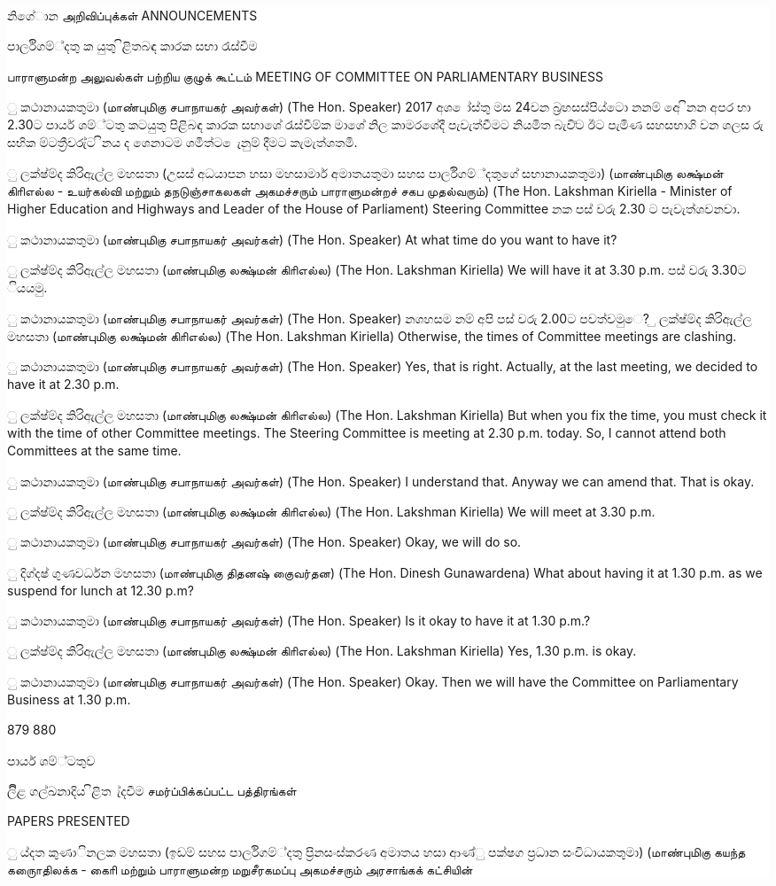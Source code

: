නිගේාන அறிவிப்புக்கள் ANNOUNCEMENTS

පාර්ලිගම්්දතු ක යුතු ිළිතබඳ කාරක සභා රැස්වීම

பாராளுமன்ற அலுவல்கள் பற்றிய குழுக் கூட்டம் MEETING OF COMMITTEE ON PARLIAMENTARY BUSINESS

ු කථානායකතුමා (மாண்புமிகு சபாநாயகர் அவர்கள்) (The Hon. Speaker) 2017 අශ ෝස්තු මස 24වන බ්‍රහසස්පිය්ටො නනම් අෙ ිනන අපර භා 2.30ට පාර්ය ශම්්ටතු කටයුතු පිළිබඳ කාරක සභාශේ රැස්වීම්ක මාශේ නිල කාමරශේදී පැවැත්වීමට නියමිත බැවි්ට ඊට පැමිණ සහසභාගි වන ශලස රු සභික ම්ටත්‍රීවරු්ට ිනය ද ශෙනාටම ශමිත්ට ෙැනුම් දීමට කැමැත්ශතමි.

ු ලක්ෂ්ම්ද කිරිඇල්ල මහසතා (උසස් අධයාපන හසා මහසාමාර් අමාතයතුමා සහස පාර්ලිගම්්දතුගේ සභානායකතුමා) (மாண்புமிகு லக்ஷ்மன் கிாிஎல்ல - உயர்கல்வி மற்றும் தநடுஞ்சாகலகள் அகமச்சரும் பாராளுமன்றச் சகப முதல்வரும்) (The Hon. Lakshman Kiriella - Minister of Higher Education and Highways and Leader of the House of Parliament) Steering Committee නක පස් වරු 2.30 ට පැවැත්ශවනවා.

ු කථානායකතුමා (மாண்புமிகு சபாநாயகர் அவர்கள்) (The Hon. Speaker) At what time do you want to have it?

ු ලක්ෂ්ම්ද කිරිඇල්ල මහසතා (மாண்புமிகு லக்ஷ்மன் கிாிஎல்ல) (The Hon. Lakshman Kiriella) We will have it at 3.30 p.m. පස් වරු 3.30ට ියයමු.

ු කථානායකතුමා (மாண்புமிகு சபாநாயகர் அவர்கள்) (The Hon. Speaker) නශහසම නම් අපි පස් වරු 2.00ට පවත්වමුෙ? ු ලක්ෂ්ම්ද කිරිඇල්ල මහසතා (மாண்புமிகு லக்ஷ்மன் கிாிஎல்ல) (The Hon. Lakshman Kiriella) Otherwise, the times of Committee meetings are clashing.

ු කථානායකතුමා (மாண்புமிகு சபாநாயகர் அவர்கள்) (The Hon. Speaker) Yes, that is right. Actually, at the last meeting, we decided to have it at 2.30 p.m.

ු ලක්ෂ්ම්ද කිරිඇල්ල මහසතා (மாண்புமிகு லக்ஷ்மன் கிாிஎல்ல) (The Hon. Lakshman Kiriella) But when you fix the time, you must check it with the time of other Committee meetings. The Steering Committee is meeting at 2.30 p.m. today. So, I cannot attend both Committees at the same time.

ු කථානායකතුමා (மாண்புமிகு சபாநாயகர் அவர்கள்) (The Hon. Speaker) I understand that. Anyway we can amend that. That is okay.

ු ලක්ෂ්ම්ද කිරිඇල්ල මහසතා (மாண்புமிகு லக்ஷ்மன் கிாிஎல்ல) (The Hon. Lakshman Kiriella) We will meet at 3.30 p.m.

ු කථානායකතුමා (மாண்புமிகு சபாநாயகர் அவர்கள்) (The Hon. Speaker) Okay, we will do so.

ු දිග්දෂ් ගුණවර්ධන මහසතා (மாண்புமிகு திதனஷ் குைவர்தன) (The Hon. Dinesh Gunawardena) What about having it at 1.30 p.m. as we suspend for lunch at 12.30 p.m?

ු කථානායකතුමා (மாண்புமிகு சபாநாயகர் அவர்கள்) (The Hon. Speaker) Is it okay to have it at 1.30 p.m.?

ු ලක්ෂ්ම්ද කිරිඇල්ල මහසතා (மாண்புமிகு லக்ஷ்மன் கிாிஎல்ல) (The Hon. Lakshman Kiriella) Yes, 1.30 p.m. is okay.

ු කථානායකතුමා (மாண்புமிகு சபாநாயகர் அவர்கள்) (The Hon. Speaker) Okay. Then we will have the Committee on Parliamentary Business at 1.30 p.m.

879 880

පාර්ය ශම්්ටතුව

ලිිළ ගල්ඛනාදිය ිළිත ැ්දවීම சமர்ப்பிக்கப்பட்ட பத்திரங்கள்

PAPERS PRESENTED

ු ය්දත කුණාිනලක මහසතා (ඉඩම් සහස පාර්ලිගම්්දතු ප්‍රිනසංස්කරණ අමාතය හසා ආණ්ු පක්ෂග ප්‍රධාන සංවිධායකතුමා) (மாண்புமிகு கயந்த கருைாதிலக்க - காைி மற்றும் பாராளுமன்ற மறுசீரகமப்பு அகமச்சரும் அரசாங்கக் கட்சியின்
